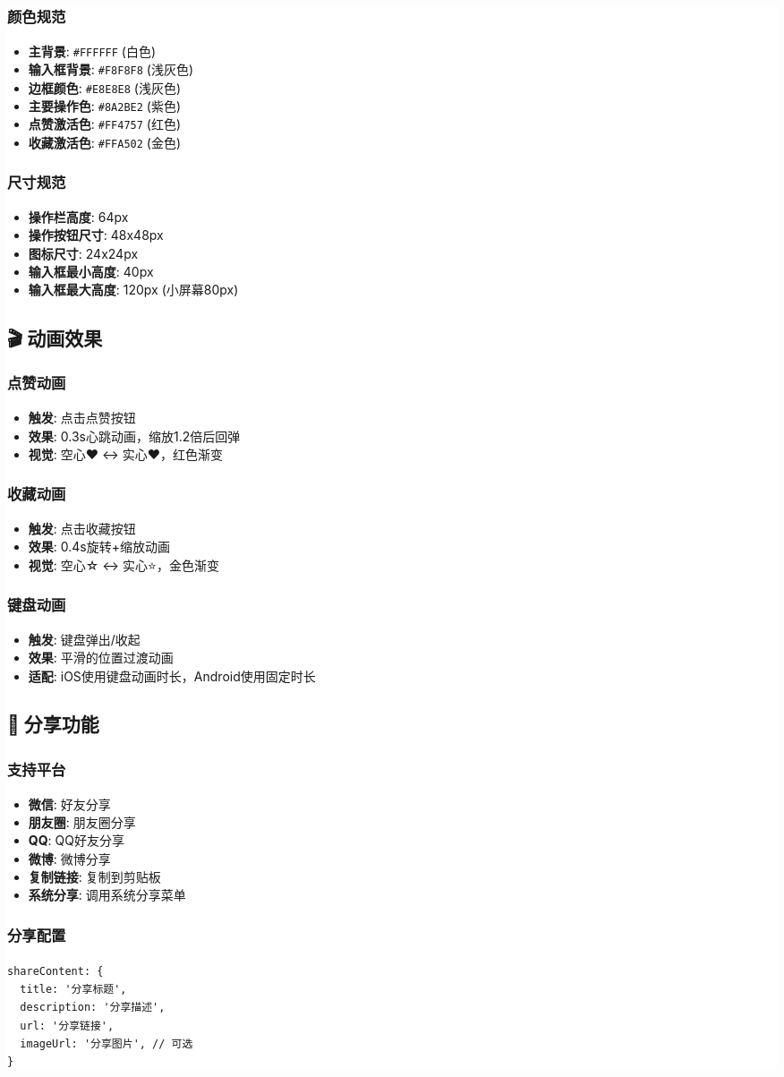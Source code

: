 ### 颜色规范
- **主背景**: `#FFFFFF` (白色)
- **输入框背景**: `#F8F8F8` (浅灰色)
- **边框颜色**: `#E8E8E8` (浅灰色)
- **主要操作色**: `#8A2BE2` (紫色)
- **点赞激活色**: `#FF4757` (红色)
- **收藏激活色**: `#FFA502` (金色)

### 尺寸规范
- **操作栏高度**: 64px
- **操作按钮尺寸**: 48x48px
- **图标尺寸**: 24x24px
- **输入框最小高度**: 40px
- **输入框最大高度**: 120px (小屏幕80px)

## 🎬 动画效果

### 点赞动画
- **触发**: 点击点赞按钮
- **效果**: 0.3s心跳动画，缩放1.2倍后回弹
- **视觉**: 空心❤️ ↔ 实心❤️，红色渐变

### 收藏动画
- **触发**: 点击收藏按钮
- **效果**: 0.4s旋转+缩放动画
- **视觉**: 空心☆ ↔ 实心⭐，金色渐变

### 键盘动画
- **触发**: 键盘弹出/收起
- **效果**: 平滑的位置过渡动画
- **适配**: iOS使用键盘动画时长，Android使用固定时长

## 📱 分享功能

### 支持平台
- **微信**: 好友分享
- **朋友圈**: 朋友圈分享
- **QQ**: QQ好友分享
- **微博**: 微博分享
- **复制链接**: 复制到剪贴板
- **系统分享**: 调用系统分享菜单

### 分享配置
```tsx
shareContent: {
  title: '分享标题',
  description: '分享描述',
  url: '分享链接',
  imageUrl: '分享图片', // 可选
}
```
